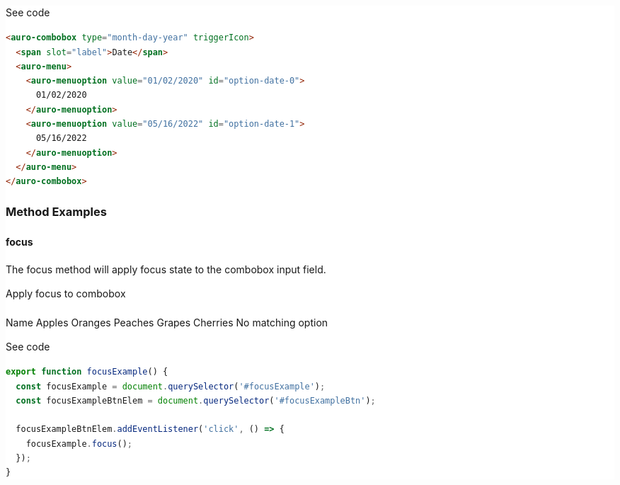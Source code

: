 </div>
<auro-accordion alignRight>
  <span slot="trigger">See code</span>



```html
<auro-combobox type="month-day-year" triggerIcon>
  <span slot="label">Date</span>
  <auro-menu>
    <auro-menuoption value="01/02/2020" id="option-date-0">
      01/02/2020
    </auro-menuoption>
    <auro-menuoption value="05/16/2022" id="option-date-1">
      05/16/2022
    </auro-menuoption>
  </auro-menu>
</auro-combobox>
```

</auro-accordion>

### Method Examples

#### focus

The focus method will apply focus state to the combobox input field.

<div class="exampleWrapper">
  
  
  <auro-button id="focusExampleBtn">Apply focus to combobox</auro-button>
  <br /><br />
  <auro-combobox id="focusExample">
    <span slot="label">Name</span>
    <auro-menu>
      <auro-menuoption value="Apples" id="option-0">Apples</auro-menuoption>
      <auro-menuoption value="Oranges" id="option-1">Oranges</auro-menuoption>
      <auro-menuoption value="Peaches" id="option-2">Peaches</auro-menuoption>
      <auro-menuoption value="Grapes" id="option-3">Grapes</auro-menuoption>
      <auro-menuoption value="Cherries" id="option-4">Cherries</auro-menuoption>
      <auro-menuoption static nomatch>No matching option</auro-menuoption>
    </auro-menu>
  </auro-combobox>
  
</div>
<auro-accordion alignRight>
  <span slot="trigger">See code</span>



```js
export function focusExample() {
  const focusExample = document.querySelector('#focusExample');
  const focusExampleBtnElem = document.querySelector('#focusExampleBtn');

  focusExampleBtnElem.addEventListener('click', () => {
    focusExample.focus();
  });
}
```
